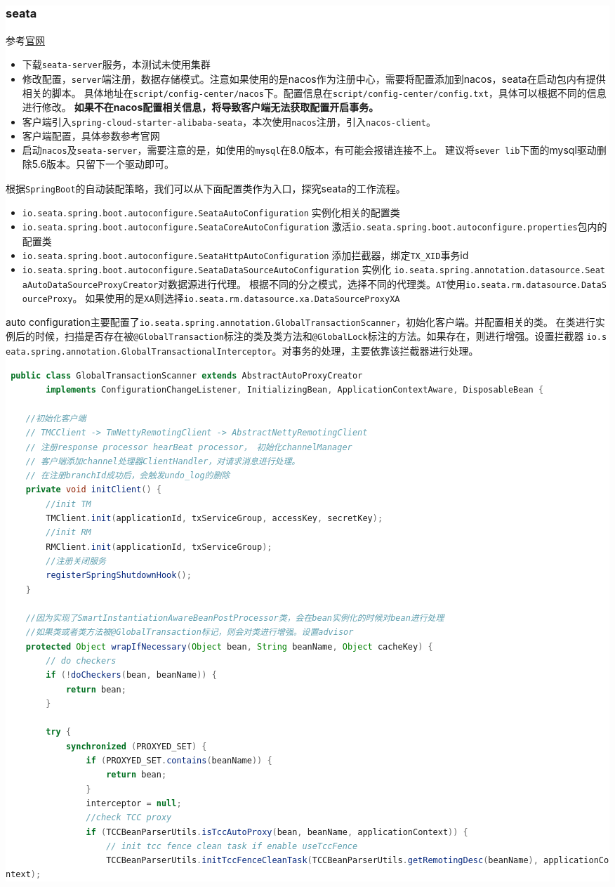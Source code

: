 ### seata

参考[官网](https://seata.io/zh-cn/docs/overview/what-is-seata.html)

- 下载`seata-server`服务，本测试未使用集群
- 修改配置，`server`端注册，数据存储模式。注意如果使用的是nacos作为注册中心，需要将配置添加到nacos，seata在启动包内有提供相关的脚本。
具体地址在`script/config-center/nacos`下。配置信息在`script/config-center/config.txt`，具体可以根据不同的信息进行修改。
**如果不在nacos配置相关信息，将导致客户端无法获取配置开启事务。**
- 客户端引入`spring-cloud-starter-alibaba-seata`，本次使用`nacos`注册，引入`nacos-client`。
- 客户端配置，具体参数参考官网
- 启动`nacos`及`seata-server`，需要注意的是，如使用的`mysql`在8.0版本，有可能会报错连接不上。
建议将`sever lib`下面的mysql驱动删除5.6版本。只留下一个驱动即可。

根据`SpringBoot`的自动装配策略，我们可以从下面配置类作为入口，探究seata的工作流程。
- `io.seata.spring.boot.autoconfigure.SeataAutoConfiguration` 实例化相关的配置类
- `io.seata.spring.boot.autoconfigure.SeataCoreAutoConfiguration` 激活`io.seata.spring.boot.autoconfigure.properties`包内的配置类
- `io.seata.spring.boot.autoconfigure.SeataHttpAutoConfiguration` 添加拦截器，绑定`TX_XID`事务id
- `io.seata.spring.boot.autoconfigure.SeataDataSourceAutoConfiguration` 实例化 `io.seata.spring.annotation.datasource.SeataAutoDataSourceProxyCreator`对数据源进行代理。
根据不同的分之模式，选择不同的代理类。`AT`使用`io.seata.rm.datasource.DataSourceProxy`。
如果使用的是`XA`则选择`io.seata.rm.datasource.xa.DataSourceProxyXA`


auto configuration主要配置了`io.seata.spring.annotation.GlobalTransactionScanner`，初始化客户端。并配置相关的类。
在类进行实例后的时候，扫描是否存在被`@GlobalTransaction`标注的类及类方法和`@GlobalLock`标注的方法。如果存在，则进行增强。设置拦截器
`io.seata.spring.annotation.GlobalTransactionalInterceptor`。对事务的处理，主要依靠该拦截器进行处理。

```java
 public class GlobalTransactionScanner extends AbstractAutoProxyCreator
        implements ConfigurationChangeListener, InitializingBean, ApplicationContextAware, DisposableBean {

    //初始化客户端
    // TMCClient -> TmNettyRemotingClient -> AbstractNettyRemotingClient
    // 注册response processor hearBeat processor， 初始化channelManager
    // 客户端添加channel处理器ClientHandler，对请求消息进行处理。
    // 在注册branchId成功后，会触发undo_log的删除
    private void initClient() {
        //init TM
        TMClient.init(applicationId, txServiceGroup, accessKey, secretKey);
        //init RM
        RMClient.init(applicationId, txServiceGroup);
        //注册关闭服务
        registerSpringShutdownHook();
    }

    //因为实现了SmartInstantiationAwareBeanPostProcessor类，会在bean实例化的时候对bean进行处理
    //如果类或者类方法被@GlobalTransaction标记，则会对类进行增强。设置advisor
    protected Object wrapIfNecessary(Object bean, String beanName, Object cacheKey) {
        // do checkers
        if (!doCheckers(bean, beanName)) {
            return bean;
        }

        try {
            synchronized (PROXYED_SET) {
                if (PROXYED_SET.contains(beanName)) {
                    return bean;
                }
                interceptor = null;
                //check TCC proxy
                if (TCCBeanParserUtils.isTccAutoProxy(bean, beanName, applicationContext)) {
                    // init tcc fence clean task if enable useTccFence
                    TCCBeanParserUtils.initTccFenceCleanTask(TCCBeanParserUtils.getRemotingDesc(beanName), applicationContext);
```